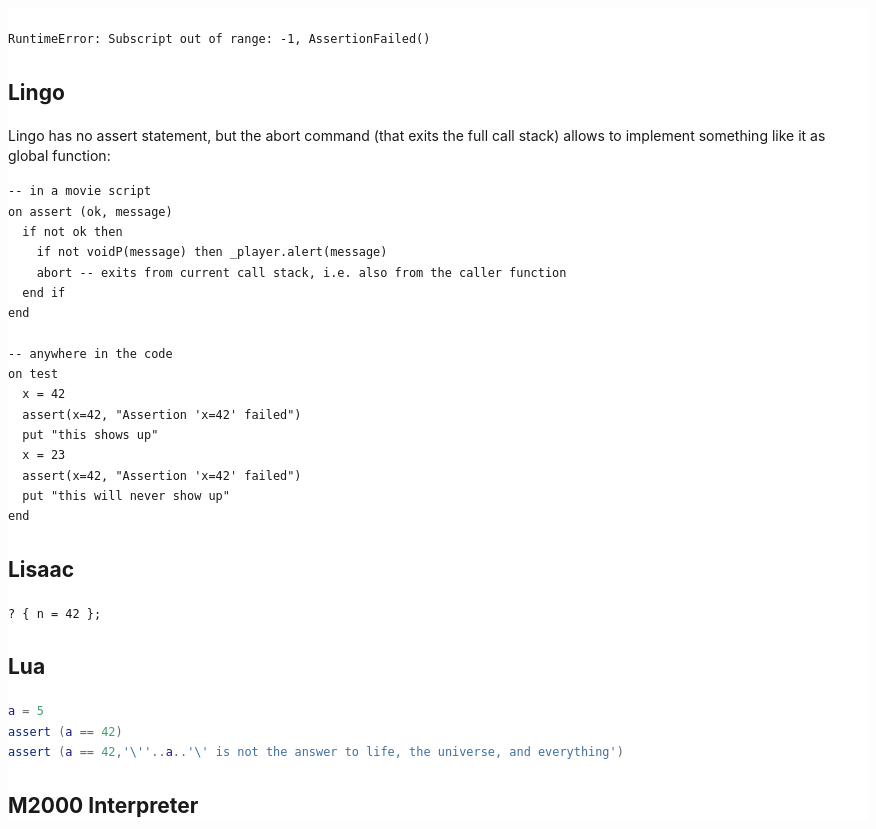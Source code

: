 ```txt

RuntimeError: Subscript out of range: -1, AssertionFailed()

```



## Lingo

Lingo has no assert statement, but the abort command (that exits the full call stack) allows to implement something like it as global function:

```lingo
-- in a movie script
on assert (ok, message)
  if not ok then
    if not voidP(message) then _player.alert(message)
    abort -- exits from current call stack, i.e. also from the caller function
  end if
end

-- anywhere in the code
on test
  x = 42
  assert(x=42, "Assertion 'x=42' failed")
  put "this shows up"
  x = 23
  assert(x=42, "Assertion 'x=42' failed")
  put "this will never show up"
end
```



## Lisaac


```Lisaac
? { n = 42 };
```



## Lua


```lua
a = 5
assert (a == 42)
assert (a == 42,'\''..a..'\' is not the answer to life, the universe, and everything')
```



## M2000 Interpreter
